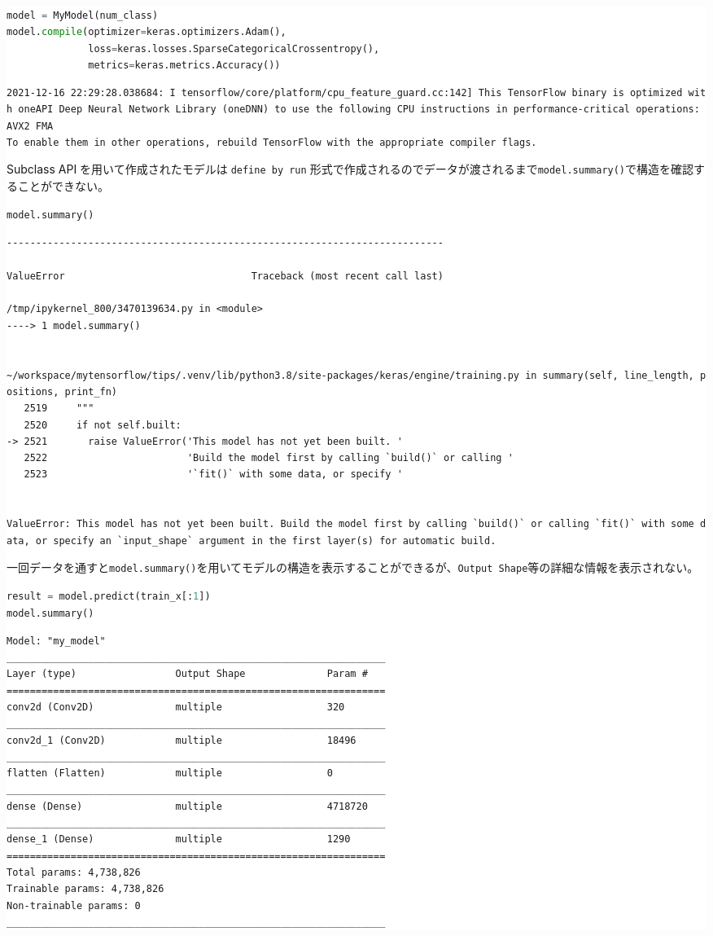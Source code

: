 ```python
model = MyModel(num_class)
model.compile(optimizer=keras.optimizers.Adam(),
              loss=keras.losses.SparseCategoricalCrossentropy(),
              metrics=keras.metrics.Accuracy())

```

    2021-12-16 22:29:28.038684: I tensorflow/core/platform/cpu_feature_guard.cc:142] This TensorFlow binary is optimized with oneAPI Deep Neural Network Library (oneDNN) to use the following CPU instructions in performance-critical operations:  AVX2 FMA
    To enable them in other operations, rebuild TensorFlow with the appropriate compiler flags.


Subclass API を用いて作成されたモデルは `define by run` 形式で作成されるのでデータが渡されるまで`model.summary()`で構造を確認することができない。


```python
model.summary()
```


    ---------------------------------------------------------------------------

    ValueError                                Traceback (most recent call last)

    /tmp/ipykernel_800/3470139634.py in <module>
    ----> 1 model.summary()
    

    ~/workspace/mytensorflow/tips/.venv/lib/python3.8/site-packages/keras/engine/training.py in summary(self, line_length, positions, print_fn)
       2519     """
       2520     if not self.built:
    -> 2521       raise ValueError('This model has not yet been built. '
       2522                        'Build the model first by calling `build()` or calling '
       2523                        '`fit()` with some data, or specify '


    ValueError: This model has not yet been built. Build the model first by calling `build()` or calling `fit()` with some data, or specify an `input_shape` argument in the first layer(s) for automatic build.


一回データを通すと`model.summary()`を用いてモデルの構造を表示することができるが、`Output Shape`等の詳細な情報を表示されない。


```python
result = model.predict(train_x[:1])
model.summary()
```

    Model: "my_model"
    _________________________________________________________________
    Layer (type)                 Output Shape              Param #   
    =================================================================
    conv2d (Conv2D)              multiple                  320       
    _________________________________________________________________
    conv2d_1 (Conv2D)            multiple                  18496     
    _________________________________________________________________
    flatten (Flatten)            multiple                  0         
    _________________________________________________________________
    dense (Dense)                multiple                  4718720   
    _________________________________________________________________
    dense_1 (Dense)              multiple                  1290      
    =================================================================
    Total params: 4,738,826
    Trainable params: 4,738,826
    Non-trainable params: 0
    _________________________________________________________________
